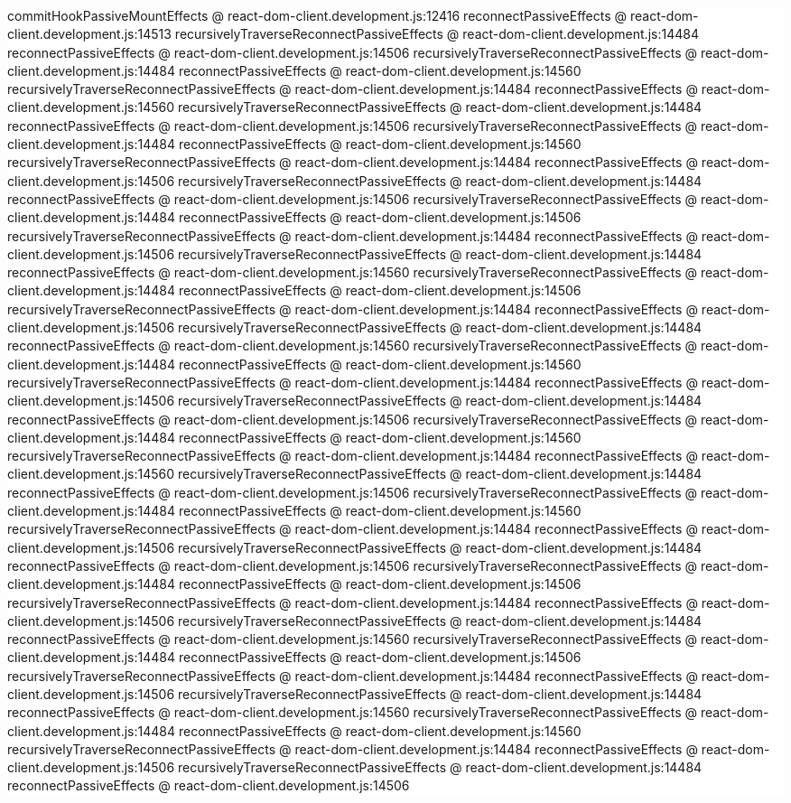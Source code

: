 commitHookPassiveMountEffects @ react-dom-client.development.js:12416
reconnectPassiveEffects @ react-dom-client.development.js:14513
recursivelyTraverseReconnectPassiveEffects @ react-dom-client.development.js:14484
reconnectPassiveEffects @ react-dom-client.development.js:14506
recursivelyTraverseReconnectPassiveEffects @ react-dom-client.development.js:14484
reconnectPassiveEffects @ react-dom-client.development.js:14560
recursivelyTraverseReconnectPassiveEffects @ react-dom-client.development.js:14484
reconnectPassiveEffects @ react-dom-client.development.js:14560
recursivelyTraverseReconnectPassiveEffects @ react-dom-client.development.js:14484
reconnectPassiveEffects @ react-dom-client.development.js:14506
recursivelyTraverseReconnectPassiveEffects @ react-dom-client.development.js:14484
reconnectPassiveEffects @ react-dom-client.development.js:14560
recursivelyTraverseReconnectPassiveEffects @ react-dom-client.development.js:14484
reconnectPassiveEffects @ react-dom-client.development.js:14506
recursivelyTraverseReconnectPassiveEffects @ react-dom-client.development.js:14484
reconnectPassiveEffects @ react-dom-client.development.js:14506
recursivelyTraverseReconnectPassiveEffects @ react-dom-client.development.js:14484
reconnectPassiveEffects @ react-dom-client.development.js:14506
recursivelyTraverseReconnectPassiveEffects @ react-dom-client.development.js:14484
reconnectPassiveEffects @ react-dom-client.development.js:14506
recursivelyTraverseReconnectPassiveEffects @ react-dom-client.development.js:14484
reconnectPassiveEffects @ react-dom-client.development.js:14560
recursivelyTraverseReconnectPassiveEffects @ react-dom-client.development.js:14484
reconnectPassiveEffects @ react-dom-client.development.js:14506
recursivelyTraverseReconnectPassiveEffects @ react-dom-client.development.js:14484
reconnectPassiveEffects @ react-dom-client.development.js:14506
recursivelyTraverseReconnectPassiveEffects @ react-dom-client.development.js:14484
reconnectPassiveEffects @ react-dom-client.development.js:14560
recursivelyTraverseReconnectPassiveEffects @ react-dom-client.development.js:14484
reconnectPassiveEffects @ react-dom-client.development.js:14560
recursivelyTraverseReconnectPassiveEffects @ react-dom-client.development.js:14484
reconnectPassiveEffects @ react-dom-client.development.js:14506
recursivelyTraverseReconnectPassiveEffects @ react-dom-client.development.js:14484
reconnectPassiveEffects @ react-dom-client.development.js:14506
recursivelyTraverseReconnectPassiveEffects @ react-dom-client.development.js:14484
reconnectPassiveEffects @ react-dom-client.development.js:14560
recursivelyTraverseReconnectPassiveEffects @ react-dom-client.development.js:14484
reconnectPassiveEffects @ react-dom-client.development.js:14560
recursivelyTraverseReconnectPassiveEffects @ react-dom-client.development.js:14484
reconnectPassiveEffects @ react-dom-client.development.js:14506
recursivelyTraverseReconnectPassiveEffects @ react-dom-client.development.js:14484
reconnectPassiveEffects @ react-dom-client.development.js:14560
recursivelyTraverseReconnectPassiveEffects @ react-dom-client.development.js:14484
reconnectPassiveEffects @ react-dom-client.development.js:14506
recursivelyTraverseReconnectPassiveEffects @ react-dom-client.development.js:14484
reconnectPassiveEffects @ react-dom-client.development.js:14506
recursivelyTraverseReconnectPassiveEffects @ react-dom-client.development.js:14484
reconnectPassiveEffects @ react-dom-client.development.js:14506
recursivelyTraverseReconnectPassiveEffects @ react-dom-client.development.js:14484
reconnectPassiveEffects @ react-dom-client.development.js:14506
recursivelyTraverseReconnectPassiveEffects @ react-dom-client.development.js:14484
reconnectPassiveEffects @ react-dom-client.development.js:14560
recursivelyTraverseReconnectPassiveEffects @ react-dom-client.development.js:14484
reconnectPassiveEffects @ react-dom-client.development.js:14506
recursivelyTraverseReconnectPassiveEffects @ react-dom-client.development.js:14484
reconnectPassiveEffects @ react-dom-client.development.js:14506
recursivelyTraverseReconnectPassiveEffects @ react-dom-client.development.js:14484
reconnectPassiveEffects @ react-dom-client.development.js:14560
recursivelyTraverseReconnectPassiveEffects @ react-dom-client.development.js:14484
reconnectPassiveEffects @ react-dom-client.development.js:14560
recursivelyTraverseReconnectPassiveEffects @ react-dom-client.development.js:14484
reconnectPassiveEffects @ react-dom-client.development.js:14506
recursivelyTraverseReconnectPassiveEffects @ react-dom-client.development.js:14484
reconnectPassiveEffects @ react-dom-client.development.js:14506
